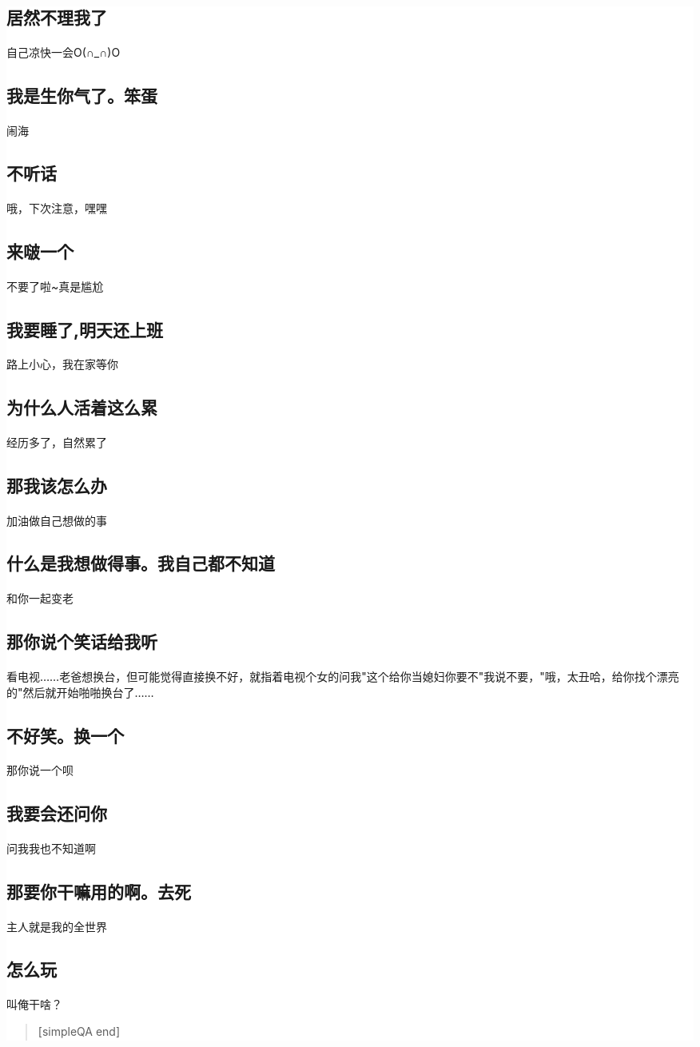 ## 居然不理我了
自己凉快一会O(∩_∩)O

## 我是生你气了。笨蛋
闹海

## 不听话
哦，下次注意，嘿嘿

## 来啵一个
不要了啦~真是尴尬

## 我要睡了,明天还上班
路上小心，我在家等你

## 为什么人活着这么累
经历多了，自然累了

## 那我该怎么办
加油做自己想做的事

## 什么是我想做得事。我自己都不知道
和你一起变老

## 那你说个笑话给我听
看电视……老爸想换台，但可能觉得直接换不好，就指着电视个女的问我"这个给你当媳妇你要不"我说不要，"哦，太丑哈，给你找个漂亮的"然后就开始啪啪换台了……

## 不好笑。换一个
那你说一个呗

## 我要会还问你
问我我也不知道啊

## 那要你干嘛用的啊。去死
主人就是我的全世界

## 怎么玩
叫俺干啥？

> [simpleQA end]
